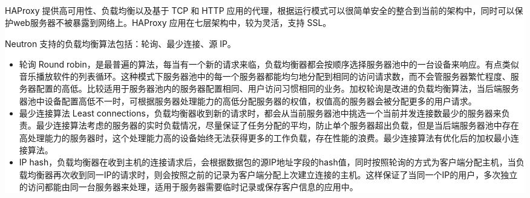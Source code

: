 HAProxy 提供高可用性、负载均衡以及基于 TCP 和 HTTP 应用的代理，根据运行模式可以很简单安全的整合到当前的架构中，同时可以保护web服务器不被暴露到网络上。HAProxy 应用在七层架构中，较为灵活，支持 SSL。

Neutron 支持的负载均衡算法包括：轮询、最少连接、源 IP。

- 轮询 Round robin，是最普遍的算法，每当有一个新的请求来临，负载均衡器都会按顺序选择服务器池中的一台设备来响应。有点类似音乐播放软件的列表循环。这种模式下服务器池中的每一个服务器都能均匀地分配到相同的访问请求数，而不会管服务器繁忙程度、服务器配置的高低。比较适用于服务器池内的服务器配置相同、用户访问习惯相同的业务。加权轮询是改进的负载均衡算法，当后端服务器池中设备配置高低不一时，可根据服务器处理能力的高低分配服务器的权值，权值高的服务器会被分配更多的用户请求。
- 最少连接算法 Least connections，负载均衡器收到新的请求时，都会从当前服务器池中挑选一个当前并发连接数最少的服务器来负责。最少连接算法考虑的服务器的实时负载情况，尽量保证了任务分配的平均，防止单个服务器超出负载，但是当后端服务器池中存在高处理能力的服务器时，这个处理能力高的设备始终无法获得更多的工作负载，存在性能的浪费。最少连接算法有优化后的加权最小连接算法。
- IP hash，负载均衡器在收到主机的连接请求后，会根据数据包的源IP地址字段的hash值，同时按照轮询的方式为客户端分配主机，当负载均衡器再次收到同一IP的请求时，则会按照之前的记录为客户端分配上次建立连接的主机。这样保证了当同一个IP的用户，多次独立的访问都能由同一台服务器来处理，适用于服务器需要临时记录或保存客户信息的应用中。

